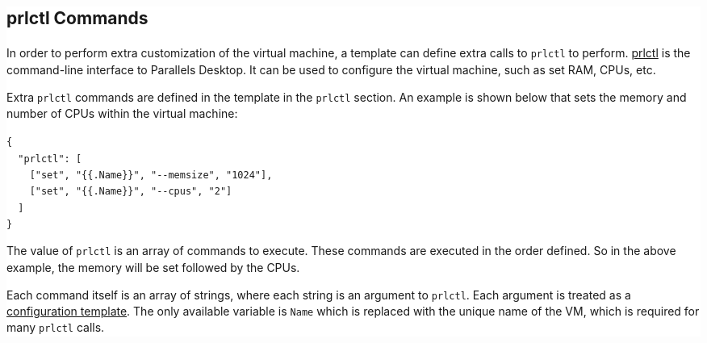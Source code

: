 ## prlctl Commands

In order to perform extra customization of the virtual machine, a template can
define extra calls to `prlctl` to perform.
[prlctl](http://download.parallels.com/desktop/v9/ga/docs/en_US/Parallels%20Command%20Line%20Reference%20Guide.pdf)
is the command-line interface to Parallels Desktop. It can be used to configure
the virtual machine, such as set RAM, CPUs, etc.

Extra `prlctl` commands are defined in the template in the `prlctl` section. An
example is shown below that sets the memory and number of CPUs within the
virtual machine:

``` {.javascript}
{
  "prlctl": [
    ["set", "{{.Name}}", "--memsize", "1024"],
    ["set", "{{.Name}}", "--cpus", "2"]
  ]
}
```

The value of `prlctl` is an array of commands to execute. These commands are
executed in the order defined. So in the above example, the memory will be set
followed by the CPUs.

Each command itself is an array of strings, where each string is an argument to
`prlctl`. Each argument is treated as a [configuration
template](/docs/templates/configuration-templates.html). The only available
variable is `Name` which is replaced with the unique name of the VM, which is
required for many `prlctl` calls.
